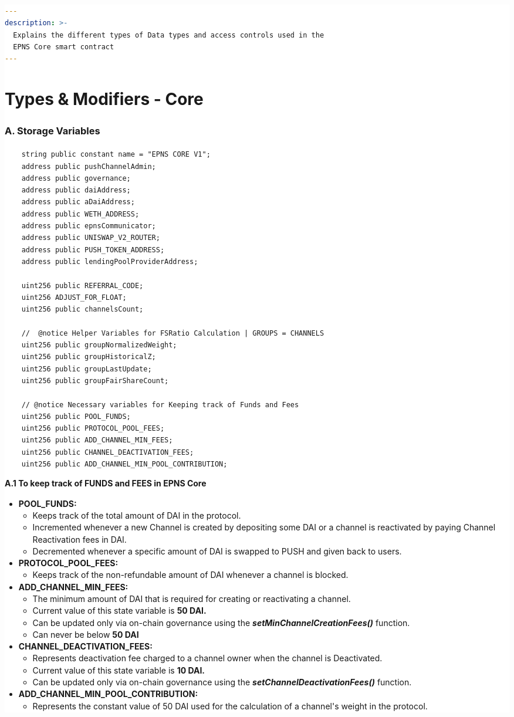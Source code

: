 ```yaml
---
description: >-
  Explains the different types of Data types and access controls used in the
  EPNS Core smart contract
---
```


# Types & Modifiers - Core

### A. Storage Variables

```
    string public constant name = "EPNS CORE V1";
    address public pushChannelAdmin;
    address public governance;
    address public daiAddress;
    address public aDaiAddress;
    address public WETH_ADDRESS;
    address public epnsCommunicator;
    address public UNISWAP_V2_ROUTER;
    address public PUSH_TOKEN_ADDRESS;
    address public lendingPoolProviderAddress;

    uint256 public REFERRAL_CODE;
    uint256 ADJUST_FOR_FLOAT;
    uint256 public channelsCount;

    //  @notice Helper Variables for FSRatio Calculation | GROUPS = CHANNELS
    uint256 public groupNormalizedWeight;
    uint256 public groupHistoricalZ;
    uint256 public groupLastUpdate;
    uint256 public groupFairShareCount;

    // @notice Necessary variables for Keeping track of Funds and Fees
    uint256 public POOL_FUNDS;
    uint256 public PROTOCOL_POOL_FEES;
    uint256 public ADD_CHANNEL_MIN_FEES;
    uint256 public CHANNEL_DEACTIVATION_FEES;
    uint256 public ADD_CHANNEL_MIN_POOL_CONTRIBUTION;
```

**A.1 To keep track of FUNDS and FEES in EPNS Core**

* **POOL\_FUNDS:**
  * Keeps track of the total amount of DAI in the protocol.
  * Incremented whenever a new Channel is created by depositing some DAI or a channel is reactivated by paying Channel Reactivation fees in DAI.
  * Decremented whenever a specific amount of DAI is swapped to PUSH and given back to users.
* **PROTOCOL\_POOL\_FEES:**
  * Keeps track of the non-refundable amount of DAI whenever a channel is blocked.
* **ADD\_CHANNEL\_MIN\_FEES:**
  * The minimum amount of DAI that is required for creating or reactivating a channel.
  * Current value of this state variable is **50 DAI.**
  * Can be updated only via on-chain governance using the _**setMinChannelCreationFees()**_ function.
  * Can never be below **50 DAI**
* **CHANNEL\_DEACTIVATION\_FEES:**
  * Represents deactivation fee charged to a channel owner when the channel is Deactivated.
  * Current value of this state variable is **10 DAI.**
  * Can be updated only via on-chain governance using the _**setChannelDeactivationFees()**_ function.
* **ADD\_CHANNEL\_MIN\_POOL\_CONTRIBUTION:**
  * Represents the constant value of 50 DAI used for the calculation of a channel's weight in the protocol.